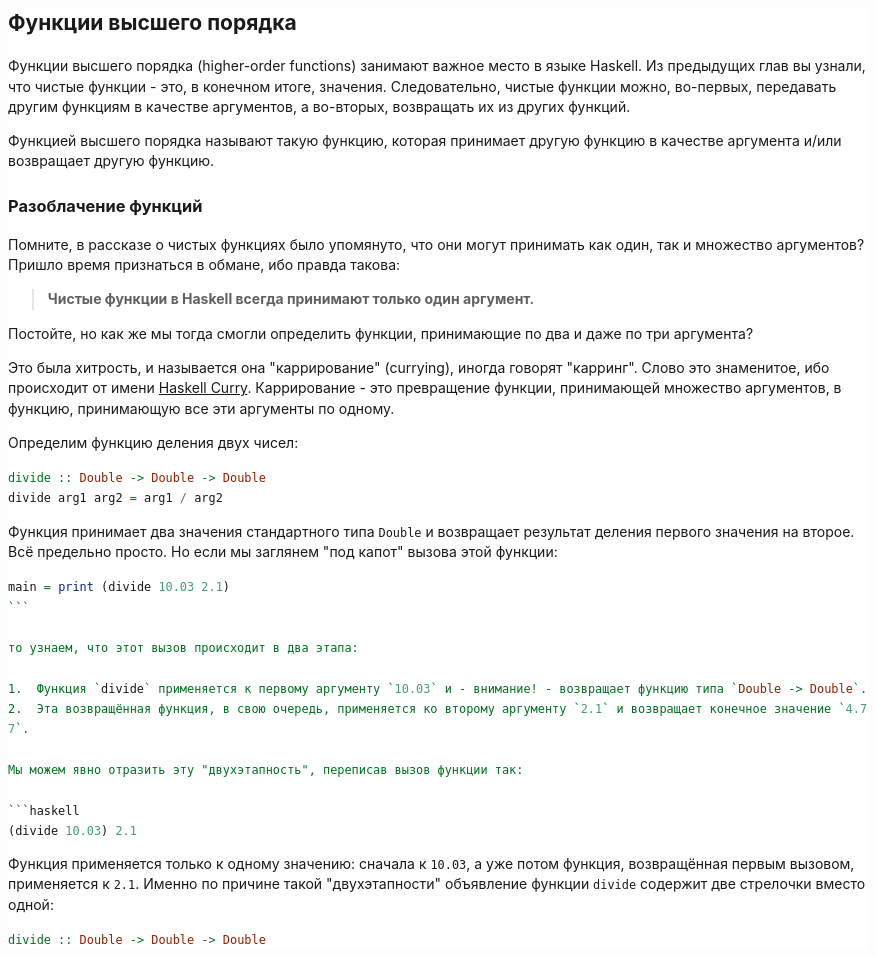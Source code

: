 Функции высшего порядка
-----------------------

Функции высшего порядка (higher-order functions) занимают важное место в языке Haskell. Из предыдущих глав вы узнали, что чистые функции - это, в конечном итоге, значения. Следовательно, чистые функции можно, во-первых, передавать другим функциям в качестве аргументов, а во-вторых, возвращать их из других функций.

Функцией высшего порядка называют такую функцию, которая принимает другую функцию в качестве аргумента и/или возвращает другую функцию.

### Разоблачение функций

Помните, в рассказе о чистых функциях было упомянуто, что они могут принимать как один, так и множество аргументов? Пришло время признаться в обмане, ибо правда такова:

> **Чистые функции в Haskell всегда принимают только один аргумент.** 

Постойте, но как же мы тогда смогли определить функции, принимающие по два и даже по три аргумента?

Это была хитрость, и называется она "каррирование" (currying), иногда говорят "карринг". Слово это знаменитое, ибо происходит от имени [Haskell Curry](https://en.wikipedia.org/wiki/Haskell_Curry). Каррирование - это превращение функции, принимающей множество аргументов, в функцию, принимающую все эти аргументы по одному.

Определим функцию деления двух чисел:

```haskell
divide :: Double -> Double -> Double
divide arg1 arg2 = arg1 / arg2
```

Функция принимает два значения стандартного типа `Double` и возвращает результат деления первого значения на второе. Всё предельно просто. Но если мы заглянем "под капот" вызова этой функции:

```haskell
main = print (divide 10.03 2.1)
``` 

то узнаем, что этот вызов происходит в два этапа:

1.  Функция `divide` применяется к первому аргументу `10.03` и - внимание! - возвращает функцию типа `Double -> Double`.
2.  Эта возвращённая функция, в свою очередь, применяется ко второму аргументу `2.1` и возвращает конечное значение `4.77`.

Мы можем явно отразить эту "двухэтапность", переписав вызов функции так:

```haskell
(divide 10.03) 2.1
```

Функция применяется только к одному значению: сначала к `10.03`, а уже потом функция, возвращённая первым вызовом, применяется к `2.1`. Именно по причине такой "двухэтапности" объявление функции `divide` содержит две стрелочки вместо одной:

```haskell
divide :: Double -> Double -> Double
```
